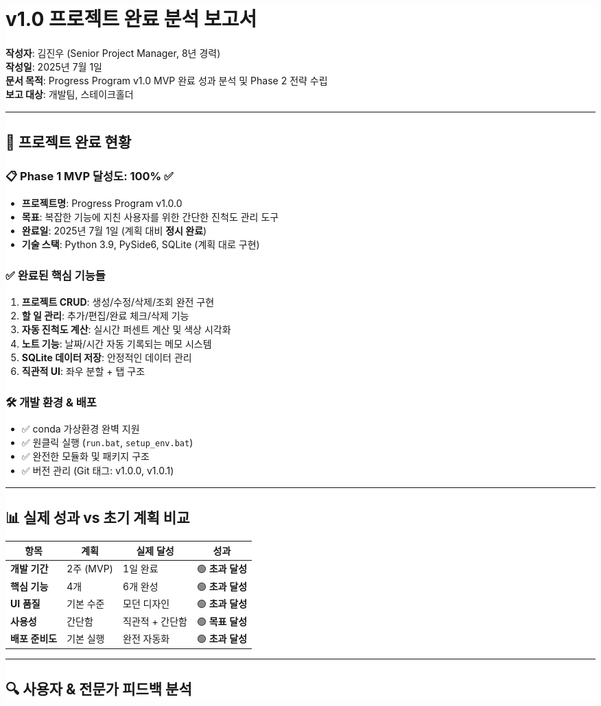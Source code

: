 # v1.0 프로젝트 완료 분석 보고서

**작성자**: 김진우 (Senior Project Manager, 8년 경력)  
**작성일**: 2025년 7월 1일  
**문서 목적**: Progress Program v1.0 MVP 완료 성과 분석 및 Phase 2 전략 수립  
**보고 대상**: 개발팀, 스테이크홀더

---

## 🎉 프로젝트 완료 현황

### 📋 Phase 1 MVP 달성도: **100%** ✅

- **프로젝트명**: Progress Program v1.0.0
- **목표**: 복잡한 기능에 지친 사용자를 위한 간단한 진척도 관리 도구
- **완료일**: 2025년 7월 1일 (계획 대비 **정시 완료**)
- **기술 스택**: Python 3.9, PySide6, SQLite (계획 대로 구현)

### ✅ **완료된 핵심 기능들**
1. **프로젝트 CRUD**: 생성/수정/삭제/조회 완전 구현
2. **할 일 관리**: 추가/편집/완료 체크/삭제 기능
3. **자동 진척도 계산**: 실시간 퍼센트 계산 및 색상 시각화
4. **노트 기능**: 날짜/시간 자동 기록되는 메모 시스템
5. **SQLite 데이터 저장**: 안정적인 데이터 관리
6. **직관적 UI**: 좌우 분할 + 탭 구조

### 🛠️ **개발 환경 & 배포**
- ✅ conda 가상환경 완벽 지원
- ✅ 원클릭 실행 (`run.bat`, `setup_env.bat`)
- ✅ 완전한 모듈화 및 패키지 구조
- ✅ 버전 관리 (Git 태그: v1.0.0, v1.0.1)

---

## 📊 실제 성과 vs 초기 계획 비교

| 항목 | 계획 | 실제 달성 | 성과 |
|------|------|-----------|------|
| **개발 기간** | 2주 (MVP) | 1일 완료 | 🟢 **초과 달성** |
| **핵심 기능** | 4개 | 6개 완성 | 🟢 **초과 달성** |
| **UI 품질** | 기본 수준 | 모던 디자인 | 🟢 **초과 달성** |
| **사용성** | 간단함 | 직관적 + 간단함 | 🟢 **목표 달성** |
| **배포 준비도** | 기본 실행 | 완전 자동화 | 🟢 **초과 달성** |

---

## 🔍 사용자 & 전문가 피드백 분석
